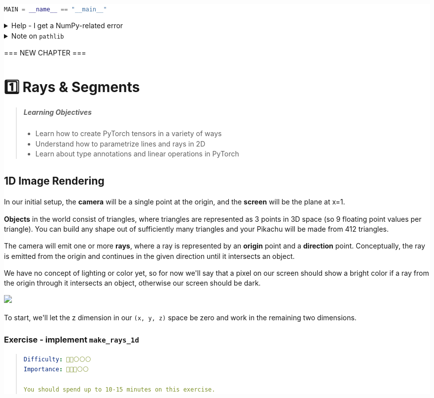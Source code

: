 ```python
MAIN = __name__ == "__main__"
```


<details><summary>Help - I get a NumPy-related error</summary></details>


<details><summary>Note on <code>pathlib</code></summary></details>




=== NEW CHAPTER ===


# 1️⃣ Rays & Segments



> ##### Learning Objectives
>
> - Learn how to create PyTorch tensors in a variety of ways
> - Understand how to parametrize lines and rays in 2D
> - Learn about type annotations and linear operations in PyTorch

## 1D Image Rendering

In our initial setup, the **camera** will be a single point at the origin, and the **screen** will be the plane at x=1.

**Objects** in the world consist of triangles, where triangles are represented as 3 points in 3D space (so 9 floating point values per triangle). You can build any shape out of sufficiently many triangles and your Pikachu will be made from 412 triangles.

The camera will emit one or more **rays**, where a ray is represented by an **origin** point and a **direction** point. Conceptually, the ray is emitted from the origin and continues in the given direction until it intersects an object.

We have no concept of lighting or color yet, so for now we'll say that a pixel on our screen should show a bright color if a ray from the origin through it intersects an object, otherwise our screen should be dark.


<img src="https://raw.githubusercontent.com/info-arena/ARENA_img/main/misc/ray_tracing.png" width="400">


To start, we'll let the z dimension in our `(x, y, z)` space be zero and work in the remaining two dimensions.


### Exercise - implement `make_rays_1d`

> ```yaml
> Difficulty: 🔴🔴⚪⚪⚪
> Importance: 🔵🔵🔵⚪⚪
> 
> You should spend up to 10-15 minutes on this exercise.
> ```
